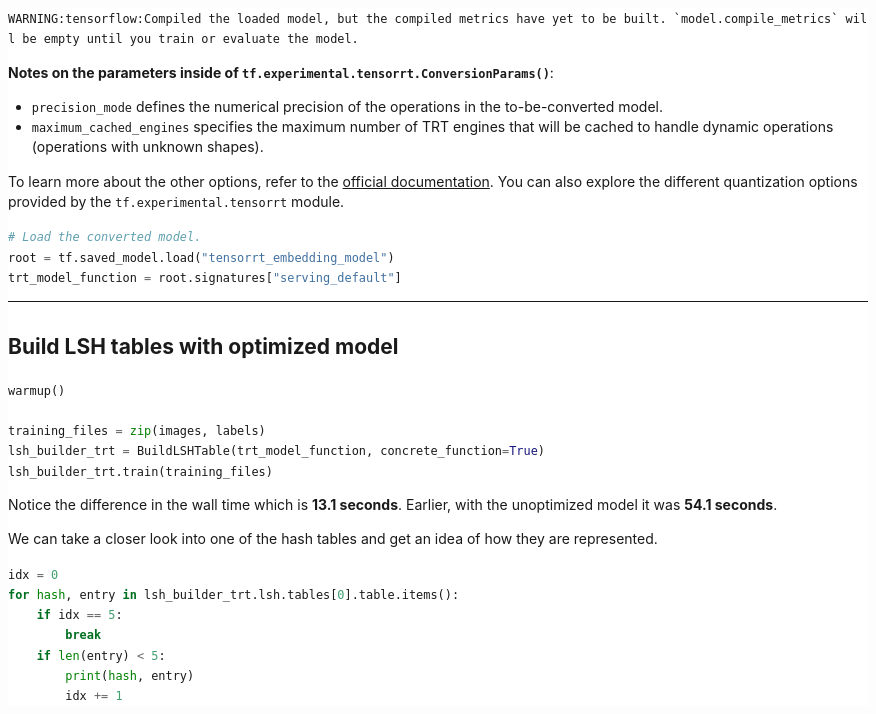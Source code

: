 ```python
```

<div class="k-default-codeblock">
    
```
WARNING:tensorflow:Compiled the loaded model, but the compiled metrics have yet to be built. `model.compile_metrics` will be empty until you train or evaluate the model.
```
</div>

**Notes on the parameters inside of `tf.experimental.tensorrt.ConversionParams()`**:

* `precision_mode` defines the numerical precision of the operations in the
to-be-converted model.
* `maximum_cached_engines` specifies the maximum number of TRT engines that will be
cached to handle dynamic operations (operations with unknown shapes).

To learn more about the other options, refer to the
[official documentation](https://www.tensorflow.org/api_docs/python/tf/experimental/tensorrt/ConversionParams).
You can also explore the different quantization options provided by the
`tf.experimental.tensorrt` module.


```python
# Load the converted model.
root = tf.saved_model.load("tensorrt_embedding_model")
trt_model_function = root.signatures["serving_default"]
```

---
## Build LSH tables with optimized model


```python
warmup()

training_files = zip(images, labels)
lsh_builder_trt = BuildLSHTable(trt_model_function, concrete_function=True)
lsh_builder_trt.train(training_files)
```


Notice the difference in the wall time which is **13.1 seconds**. Earlier, with the
unoptimized model it was **54.1 seconds**.

We can take a closer look into one of the hash tables and get an idea of how they are
represented.


```python
idx = 0
for hash, entry in lsh_builder_trt.lsh.tables[0].table.items():
    if idx == 5:
        break
    if len(entry) < 5:
        print(hash, entry)
        idx += 1
```
